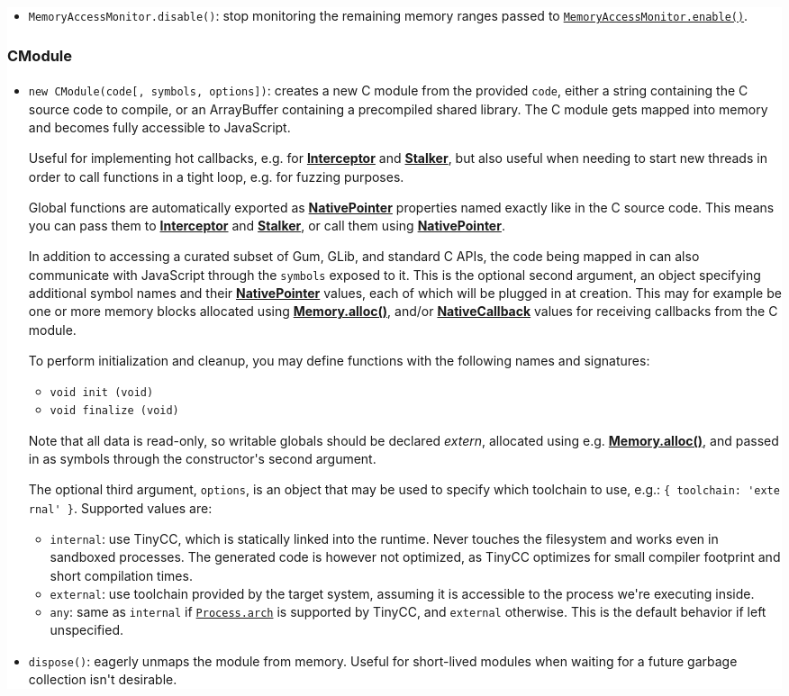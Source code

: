+   `MemoryAccessMonitor.disable()`: stop monitoring the remaining memory ranges
    passed to [`MemoryAccessMonitor.enable()`](#memoryaccessmonitor-enable).


### CModule

+   `new CModule(code[, symbols, options])`: creates a new C module from the
    provided `code`, either a string containing the C source code to compile, or
    an ArrayBuffer containing a precompiled shared library. The C module gets
    mapped into memory and becomes fully accessible to JavaScript.

    Useful for implementing hot callbacks, e.g. for **[Interceptor](#interceptor)**
    and **[Stalker](#stalker)**, but also useful when needing to start new threads
    in order to call functions in a tight loop, e.g. for fuzzing purposes.

    Global functions are automatically exported as **[NativePointer](#nativepointer)**
    properties named exactly like in the C source code. This means you can pass them
    to **[Interceptor](#interceptor)** and **[Stalker](#stalker)**, or call them
    using **[NativePointer](#nativepointer)**.

    In addition to accessing a curated subset of Gum, GLib, and standard C APIs,
    the code being mapped in can also communicate with JavaScript through the
    `symbols` exposed to it. This is the optional second argument, an object
    specifying additional symbol names and their
    **[NativePointer](#nativepointer)** values, each of which will be plugged in
    at creation. This may for example be one or more memory blocks allocated
    using **[Memory.alloc()](#memory-alloc)**, and/or
    **[NativeCallback](#nativecallback)** values for receiving callbacks from
    the C module.

    To perform initialization and cleanup, you may define functions with the
    following names and signatures:

    -   `void init (void)`
    -   `void finalize (void)`

    Note that all data is read-only, so writable globals should be declared
    *extern*, allocated using e.g. **[Memory.alloc()](#memory-alloc)**, and passed
    in as symbols through the constructor's second argument.

    The optional third argument, `options`, is an object that may be used to
    specify which toolchain to use, e.g.: `{ toolchain: 'external' }`. Supported
    values are:

    -   `internal`: use TinyCC, which is statically linked into the runtime.
        Never touches the filesystem and works even in sandboxed processes. The
        generated code is however not optimized, as TinyCC optimizes for small
        compiler footprint and short compilation times.
    -   `external`: use toolchain provided by the target system, assuming it is
        accessible to the process we're executing inside.
    -   `any`: same as `internal` if [`Process.arch`](#process-arch) is
        supported by TinyCC, and `external` otherwise. This is the default
        behavior if left unspecified.

-   `dispose()`: eagerly unmaps the module from memory. Useful for short-lived
    modules when waiting for a future garbage collection isn't desirable.
